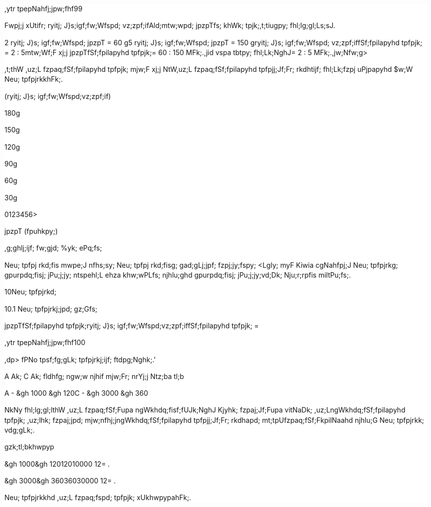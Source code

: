 ,ytr tpepNahfj;jpw;fhf99

Fwpj;j xUtifr; ryitj; J}s;igf;fw;Wfspd; vz;zpf;ifAld;mtw;wpd; jpzpTfs; khWk; tpjk;,t;tiugpy; fhl;lg;gl;Ls;sJ.

2 ryitj; J}s; igf;fw;Wfspd; jpzpT = 60 g5 ryitj; J}s; igf;fw;Wfspd; jpzpT = 150 gryitj; J}s; igf;fw;Wfspd; vz;zpf;iffSf;fpilapyhd tpfpjk; = 2 : 5mtw;Wf;F xj;j jpzpTfSf;fpilapyhd tpfpjk;= 60 : 150 MFk;.,jid vspa tbtpy; fhl;Lk;NghJ= 2 : 5 MFk;.,jw;Nfw;g>

,t;thW ,uz;L fzpaq;fSf;fpilapyhd tpfpjk; mjw;F xj;j NtW,uz;L fzpaq;fSf;fpilapyhd tpfpjj;Jf;Fr; rkdhtijf; fhl;Lk;fzpj uPjpapyhd $w;W Neu; tpfpjrkkhFk;.

(ryitj; J}s; igf;fw;Wfspd;vz;zpf;if)

180g

150g

120g

90g

60g

30g

0123456>

>

jpzpT (fpuhkpy;)

,g;ghlj;ijf; fw;gjd; %yk; ePq;fs;

Neu; tpfpj rkd;fis mwpe;J nfhs;sy; Neu; tpfpj rkd;fisg; gad;gLj;jpf; fzpj;jy;fspy; <Lgly; myF Kiwia cgNahfpj;J Neu; tpfpjrkg; gpurpdq;fisj; jPu;j;jy; ntspehl;L ehza khw;wPLfs; njhlu;ghd gpurpdq;fisj; jPu;j;jy;vd;Dk; Nju;r;rpfis miltPu;fs;.

10Neu; tpfpjrkd;

10.1 Neu; tpfpjrkj;jpd; gz;Gfs;

jpzpTfSf;fpilapyhd tpfpjk;ryitj; J}s; igf;fw;Wfspd;vz;zpf;iffSf;fpilapyhd tpfpjk; =

,ytr tpepNahfj;jpw;fhf100

,dp> fPNo tpsf;fg;gLk; tpfpjrkj;ijf; ftdpg;Nghk;.'

A Ak; C Ak; fldhfg; ngw;w njhif mjw;Fr; nrYj;j Ntz;ba tl;b

A - &gh 1000 &gh 120C - &gh 3000 &gh 360

NkNy fhl;lg;gl;lthW ,uz;L fzpaq;fSf;Fupa ngWkhdq;fisf;fUJk;NghJ Kjyhk; fzpaj;Jf;Fupa vitNaDk; ,uz;LngWkhdq;fSf;fpilapyhd tpfpjk; ,uz;lhk; fzpaj;jpd; mjw;nfhj;jngWkhdq;fSf;fpilapyhd tpfpjj;Jf;Fr; rkdhapd; mt;tpUfzpaq;fSf;FkpilNaahd njhlu;G Neu; tpfpjrkk; vdg;gLk;.

gzk;tl;bkhwpyp

&gh 1000&gh 12012010000 12= .

&gh 3000&gh 36036030000 12= .

Neu; tpfpjrkkhd ,uz;L fzpaq;fspd; tpfpjk; xUkhwpypahFk;.

